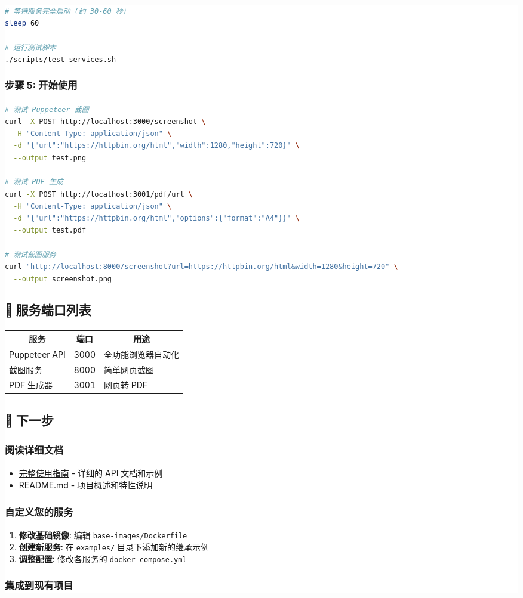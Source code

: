 ```bash
# 等待服务完全启动 (约 30-60 秒)
sleep 60

# 运行测试脚本
./scripts/test-services.sh
```

### 步骤 5: 开始使用

```bash
# 测试 Puppeteer 截图
curl -X POST http://localhost:3000/screenshot \
  -H "Content-Type: application/json" \
  -d '{"url":"https://httpbin.org/html","width":1280,"height":720}' \
  --output test.png

# 测试 PDF 生成
curl -X POST http://localhost:3001/pdf/url \
  -H "Content-Type: application/json" \
  -d '{"url":"https://httpbin.org/html","options":{"format":"A4"}}' \
  --output test.pdf

# 测试截图服务
curl "http://localhost:8000/screenshot?url=https://httpbin.org/html&width=1280&height=720" \
  --output screenshot.png
```

## 🎯 服务端口列表

| 服务 | 端口 | 用途 |
|------|------|------|
| Puppeteer API | 3000 | 全功能浏览器自动化 |
| 截图服务 | 8000 | 简单网页截图 |
| PDF 生成器 | 3001 | 网页转 PDF |

## 📖 下一步

### 阅读详细文档

- [完整使用指南](USAGE.md) - 详细的 API 文档和示例
- [README.md](../README.md) - 项目概述和特性说明

### 自定义您的服务

1. **修改基础镜像**: 编辑 `base-images/Dockerfile`
2. **创建新服务**: 在 `examples/` 目录下添加新的继承示例
3. **调整配置**: 修改各服务的 `docker-compose.yml`

### 集成到现有项目
